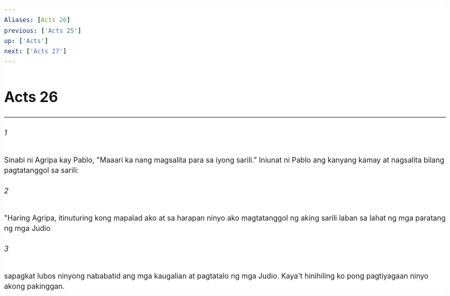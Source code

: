 ```yaml
---
Aliases: [Acts 26]
previous: ['Acts 25']
up: ['Acts']
next: ['Acts 27']
---
```

# Acts 26

***












###### 1 





Sinabi ni Agripa kay Pablo, "Maaari ka nang magsalita para sa iyong sarili." Iniunat ni Pablo ang kanyang kamay at nagsalita bilang pagtatanggol sa sarili: 











###### 2 





"Haring Agripa, itinuturing kong mapalad ako at sa harapan ninyo ako magtatanggol ng aking sarili laban sa lahat ng mga paratang ng mga Judio 











###### 3 





sapagkat lubos ninyong nababatid ang mga kaugalian at pagtatalo ng mga Judio. Kaya't hinihiling ko pong pagtiyagaan ninyo akong pakinggan. 


